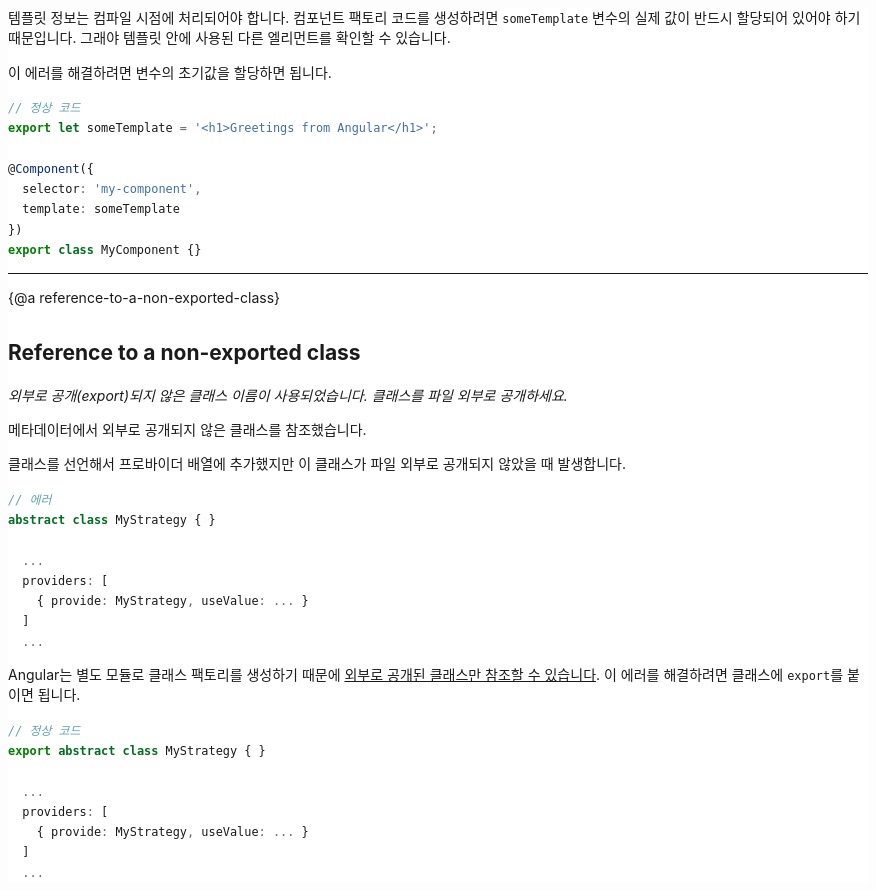 템플릿 정보는 컴파일 시점에 처리되어야 합니다.
컴포넌트 팩토리 코드를 생성하려면 `someTemplate` 변수의 실제 값이 반드시 할당되어 있어야 하기 때문입니다.
그래야 템플릿 안에 사용된 다른 엘리먼트를 확인할 수 있습니다.

이 에러를 해결하려면 변수의 초기값을 할당하면 됩니다.


```ts
// 정상 코드
export let someTemplate = '<h1>Greetings from Angular</h1>';

@Component({
  selector: 'my-component',
  template: someTemplate
})
export class MyComponent {}
```


<hr>

{@a reference-to-a-non-exported-class}
## Reference to a non-exported class

<div class="alert is-helpful">


_외부로 공개(export)되지 않은 클래스 이름이 사용되었습니다. 클래스를 파일 외부로 공개하세요._

</div>


메타데이터에서 외부로 공개되지 않은 클래스를 참조했습니다.

클래스를 선언해서 프로바이더 배열에 추가했지만 이 클래스가 파일 외부로 공개되지 않았을 때 발생합니다.

```ts
// 에러
abstract class MyStrategy { }

  ...
  providers: [
    { provide: MyStrategy, useValue: ... }
  ]
  ...
```

Angular는 별도 모듈로 클래스 팩토리를 생성하기 때문에 [외부로 공개된 클래스만 참조할 수 있습니다](guide/aot-compiler#exported-symbols).
이 에러를 해결하려면 클래스에 `export`를 붙이면 됩니다.

```ts
// 정상 코드
export abstract class MyStrategy { }

  ...
  providers: [
    { provide: MyStrategy, useValue: ... }
  ]
  ...
```

